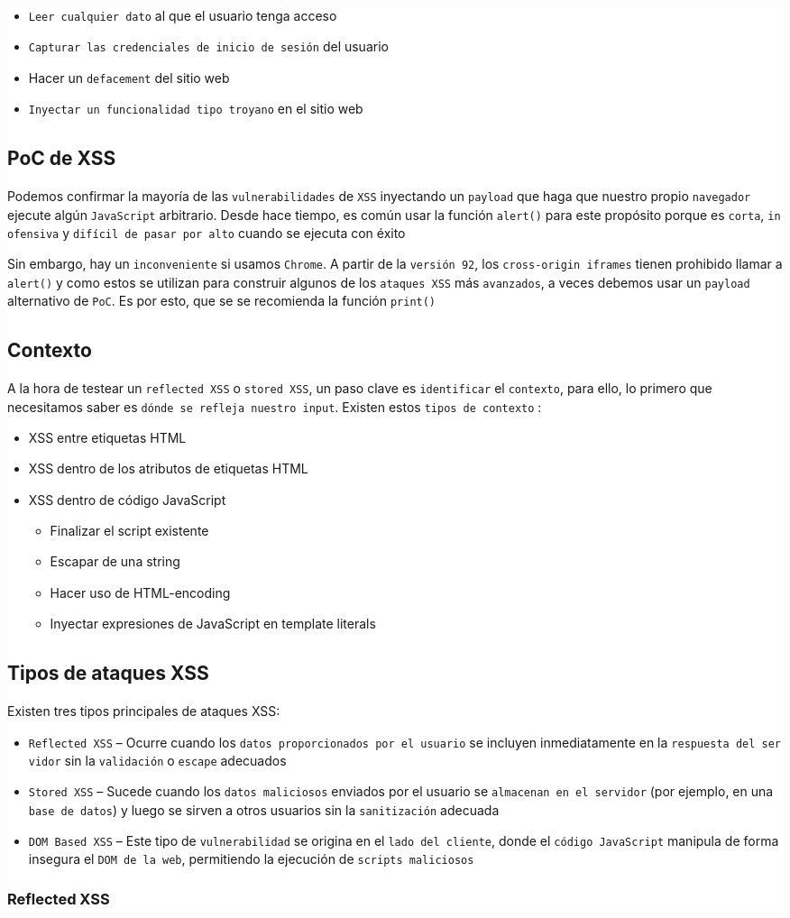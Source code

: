 - `Leer cualquier dato` al que el usuario tenga acceso
    
- `Capturar las credenciales de inicio de sesión` del usuario
    
- Hacer un `defacement` del sitio web
    
- `Inyectar un funcionalidad tipo troyano` en el sitio web

## PoC de XSS

Podemos confirmar la mayoría de las `vulnerabilidades` de `XSS` inyectando un `payload` que haga que nuestro propio `navegador` ejecute algún `JavaScript` arbitrario. Desde hace tiempo, es común usar la función `alert()` para este propósito porque es `corta`, `inofensiva` y `difícil de pasar por alto` cuando se ejecuta con éxito

Sin embargo, hay un `inconveniente` si usamos `Chrome`. A partir de la `versión 92`, los `cross-origin iframes` tienen prohibido llamar a `alert()` y como estos se utilizan para construir algunos de los `ataques XSS` más `avanzados`, a veces debemos usar un `payload` alternativo de `PoC`. Es por esto, que se se recomienda la función `print()`

## Contexto

A la hora de testear un `reflected XSS` o `stored XSS`, un paso clave es `identificar` el `contexto`, para ello, lo primero que necesitamos saber es `dónde se refleja nuestro input`. Existen estos `tipos de contexto` :

- XSS entre etiquetas HTML

- XSS dentro de los atributos de etiquetas HTML

- XSS dentro de código JavaScript

	- Finalizar el script existente
	
	- Escapar de una string
	
	- Hacer uso de HTML-encoding
	
	- Inyectar expresiones de JavaScript en template literals

## Tipos de ataques XSS

Existen tres tipos principales de ataques XSS:

- `Reflected XSS` – Ocurre cuando los `datos proporcionados por el usuario` se incluyen inmediatamente en la `respuesta del servidor` sin la `validación` o `escape` adecuados
    
- `Stored XSS` – Sucede cuando los `datos maliciosos` enviados por el usuario se `almacenan en el servidor` (por ejemplo, en una `base de datos`) y luego se sirven a otros usuarios sin la `sanitización` adecuada
    
- `DOM Based XSS` – Este tipo de `vulnerabilidad` se origina en el `lado del cliente`, donde el `código JavaScript` manipula de forma insegura el `DOM de la web`, permitiendo la ejecución de `scripts maliciosos`    

### Reflected XSS
